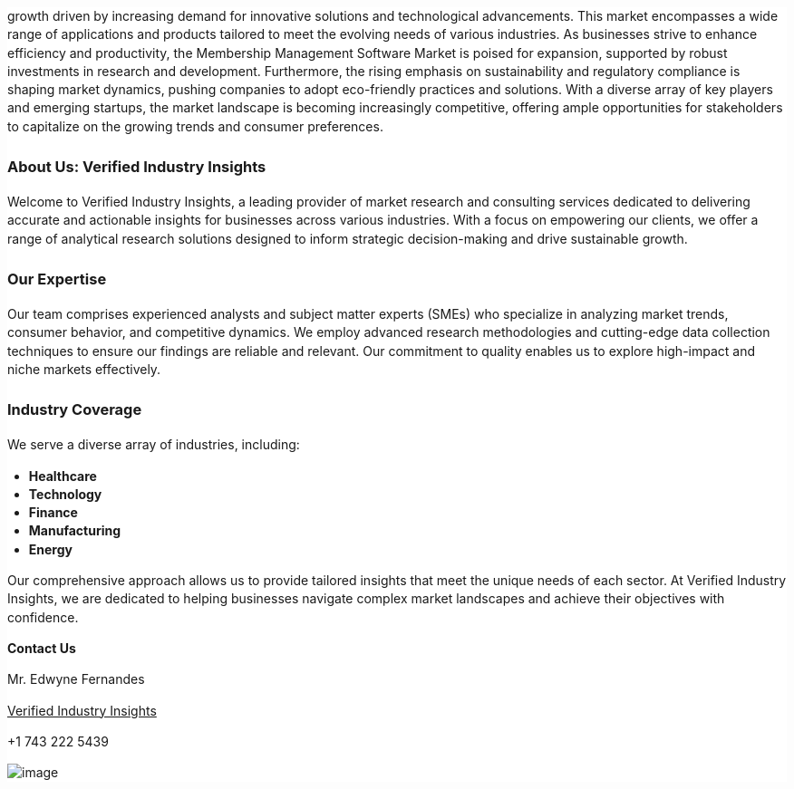 growth driven by increasing demand for innovative solutions and technological advancements. This market encompasses a wide range of applications and products tailored to meet the evolving needs of various industries. As businesses strive to enhance efficiency and productivity, the Membership Management Software Market is poised for expansion, supported by robust investments in research and development. Furthermore, the rising emphasis on sustainability and regulatory compliance is shaping market dynamics, pushing companies to adopt eco-friendly practices and solutions. With a diverse array of key players and emerging startups, the market landscape is becoming increasingly competitive, offering ample opportunities for stakeholders to capitalize on the growing trends and consumer preferences.</p><h3>About Us: Verified Industry Insights</h3><p>Welcome to Verified Industry Insights, a leading provider of market research and consulting services dedicated to delivering accurate and actionable insights for businesses across various industries. With a focus on empowering our clients, we offer a range of analytical research solutions designed to inform strategic decision-making and drive sustainable growth.</p><h3>Our Expertise</h3><p>Our team comprises experienced analysts and subject matter experts (SMEs) who specialize in analyzing market trends, consumer behavior, and competitive dynamics. We employ advanced research methodologies and cutting-edge data collection techniques to ensure our findings are reliable and relevant. Our commitment to quality enables us to explore high-impact and niche markets effectively.</p><h3>Industry Coverage</h3><p>We serve a diverse array of industries, including:</p><ul><li><strong>Healthcare</strong></li><li><strong>Technology</strong></li><li><strong>Finance</strong></li><li><strong>Manufacturing</strong></li><li><strong>Energy</strong></li></ul><p>Our comprehensive approach allows us to provide tailored insights that meet the unique needs of each sector. At Verified Industry Insights, we are dedicated to helping businesses navigate complex market landscapes and achieve their objectives with confidence.</p><p><strong>Contact Us</strong></p><p>Mr. Edwyne Fernandes</p><p><a href="https://www.verifiedindustryinsights.com/">Verified Industry Insights</a></p><p>+1 743 222 5439</p>
![image](https://github.com/user-attachments/assets/ce912774-4989-48cc-9780-36477679599a)
